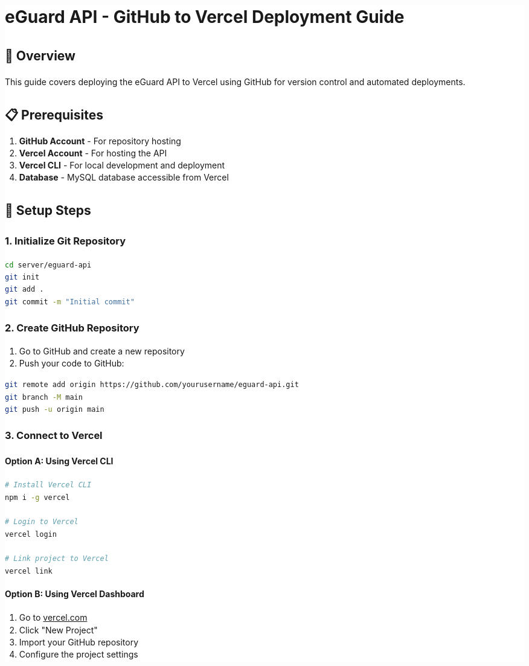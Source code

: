 # eGuard API - GitHub to Vercel Deployment Guide

## 🚀 Overview

This guide covers deploying the eGuard API to Vercel using GitHub for version control and automated deployments.

## 📋 Prerequisites

1. **GitHub Account** - For repository hosting
2. **Vercel Account** - For hosting the API
3. **Vercel CLI** - For local development and deployment
4. **Database** - MySQL database accessible from Vercel

## 🔧 Setup Steps

### 1. Initialize Git Repository

```bash
cd server/eguard-api
git init
git add .
git commit -m "Initial commit"
```

### 2. Create GitHub Repository

1. Go to GitHub and create a new repository
2. Push your code to GitHub:

```bash
git remote add origin https://github.com/yourusername/eguard-api.git
git branch -M main
git push -u origin main
```

### 3. Connect to Vercel

#### Option A: Using Vercel CLI
```bash
# Install Vercel CLI
npm i -g vercel

# Login to Vercel
vercel login

# Link project to Vercel
vercel link
```

#### Option B: Using Vercel Dashboard
1. Go to [vercel.com](https://vercel.com)
2. Click "New Project"
3. Import your GitHub repository
4. Configure the project settings
